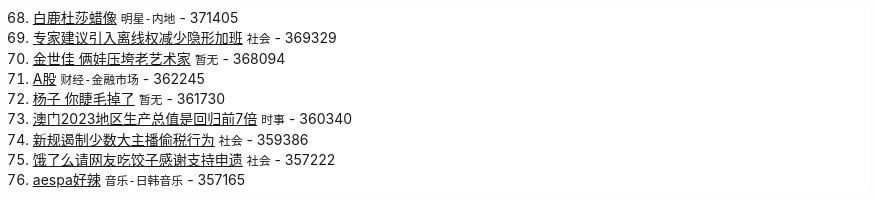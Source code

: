 68. [白鹿杜莎蜡像](https://m.weibo.cn/search?containerid=100103type%3D1%26t%3D10%26q%3D%23%E7%99%BD%E9%B9%BF%E6%9D%9C%E8%8E%8E%E8%9C%A1%E5%83%8F%23&stream_entry_id=31&isnewpage=1&extparam=seat%3D1%26filter_type%3Drealtimehot%26c_type%3D31%26cate%3D5001%26pos%3D14%26lcate%3D5001%26stream_entry_id%3D31%26realpos%3D13%26flag%3D1%26band_rank%3D13%26q%3D%2523%25E7%2599%25BD%25E9%25B9%25BF%25E6%259D%259C%25E8%258E%258E%25E8%259C%25A1%25E5%2583%258F%2523%26dgr%3D0%26display_time%3D1734668884%26pre_seqid%3D173466888442603892073152) `明星-内地` - 371405
69. [专家建议引入离线权减少隐形加班](https://m.weibo.cn/search?containerid=100103type%3D1%26t%3D10%26q%3D%23%E4%B8%93%E5%AE%B6%E5%BB%BA%E8%AE%AE%E5%BC%95%E5%85%A5%E7%A6%BB%E7%BA%BF%E6%9D%83%E5%87%8F%E5%B0%91%E9%9A%90%E5%BD%A2%E5%8A%A0%E7%8F%AD%23&stream_entry_id=31&isnewpage=1&extparam=seat%3D1%26filter_type%3Drealtimehot%26c_type%3D31%26cate%3D5001%26pos%3D15%26lcate%3D5001%26stream_entry_id%3D31%26realpos%3D14%26flag%3D1%26band_rank%3D14%26q%3D%2523%25E4%25B8%2593%25E5%25AE%25B6%25E5%25BB%25BA%25E8%25AE%25AE%25E5%25BC%2595%25E5%2585%25A5%25E7%25A6%25BB%25E7%25BA%25BF%25E6%259D%2583%25E5%2587%258F%25E5%25B0%2591%25E9%259A%2590%25E5%25BD%25A2%25E5%258A%25A0%25E7%258F%25AD%2523%26dgr%3D0%26display_time%3D1734668884%26pre_seqid%3D173466888442603892073152) `社会` - 369329
70. [金世佳 俩娃压垮老艺术家](https://m.weibo.cn/search?containerid=100103type%3D1%26t%3D10%26q%3D%E9%87%91%E4%B8%96%E4%BD%B3+%E4%BF%A9%E5%A8%83%E5%8E%8B%E5%9E%AE%E8%80%81%E8%89%BA%E6%9C%AF%E5%AE%B6&stream_entry_id=31&isnewpage=1&extparam=seat%3D1%26band_rank%3D12%26dgr%3D0%26pos%3D12%26stream_entry_id%3D31%26flag%3D1%26q%3D%25E9%2587%2591%25E4%25B8%2596%25E4%25BD%25B3%2520%25E4%25BF%25A9%25E5%25A8%2583%25E5%258E%258B%25E5%259E%25AE%25E8%2580%2581%25E8%2589%25BA%25E6%259C%25AF%25E5%25AE%25B6%26c_type%3D31%26realpos%3D12%26lcate%3D5001%26cate%3D5001%26filter_type%3Drealtimehot%26display_time%3D1734704523%26pre_seqid%3D173470452317603693395127) `暂无` - 368094
71. [A股](https://m.weibo.cn/search?containerid=100103type%3D1%26t%3D10%26q%3DA%E8%82%A1&stream_entry_id=31&isnewpage=1&extparam=seat%3D1%26lcate%3D5001%26q%3DA%25E8%2582%25A1%26filter_type%3Drealtimehot%26realpos%3D15%26c_type%3D31%26band_rank%3D15%26cate%3D5001%26dgr%3D0%26pos%3D16%26flag%3D1%26stream_entry_id%3D31%26display_time%3D1734665329%26pre_seqid%3D17346653289660147336169) `财经-金融市场` - 362245
72. [杨子 你睫毛掉了](https://m.weibo.cn/search?containerid=100103type%3D1%26t%3D10%26q%3D%E6%9D%A8%E5%AD%90+%E4%BD%A0%E7%9D%AB%E6%AF%9B%E6%8E%89%E4%BA%86&stream_entry_id=31&isnewpage=1&extparam=seat%3D1%26q%3D%25E6%259D%25A8%25E5%25AD%2590%2520%25E4%25BD%25A0%25E7%259D%25AB%25E6%25AF%259B%25E6%258E%2589%25E4%25BA%2586%26c_type%3D31%26pos%3D5%26cate%3D5001%26band_rank%3D5%26flag%3D1%26filter_type%3Drealtimehot%26lcate%3D5001%26stream_entry_id%3D31%26realpos%3D5%26dgr%3D0%26display_time%3D1734676395%26pre_seqid%3D173467639499702359840145) `暂无` - 361730
73. [澳门2023地区生产总值是回归前7倍](https://m.weibo.cn/search?containerid=100103type%3D1%26t%3D10%26q%3D%23%E6%BE%B3%E9%97%A82023%E5%9C%B0%E5%8C%BA%E7%94%9F%E4%BA%A7%E6%80%BB%E5%80%BC%E6%98%AF%E5%9B%9E%E5%BD%92%E5%89%8D7%E5%80%8D%23&stream_entry_id=31&isnewpage=1&extparam=seat%3D1%26cate%3D5001%26lcate%3D5001%26stream_entry_id%3D31%26q%3D%2523%25E6%25BE%25B3%25E9%2597%25A82023%25E5%259C%25B0%25E5%258C%25BA%25E7%2594%259F%25E4%25BA%25A7%25E6%2580%25BB%25E5%2580%25BC%25E6%2598%25AF%25E5%259B%259E%25E5%25BD%2592%25E5%2589%258D7%25E5%2580%258D%2523%26dgr%3D0%26pos%3D7%26filter_type%3Drealtimehot%26realpos%3D7%26c_type%3D31%26band_rank%3D7%26flag%3D1%26display_time%3D1734686677%26pre_seqid%3D173468667740001304612111) `时事` - 360340
74. [新规遏制少数大主播偷税行为](https://m.weibo.cn/search?containerid=100103type%3D1%26t%3D10%26q%3D%23%E6%96%B0%E8%A7%84%E9%81%8F%E5%88%B6%E5%B0%91%E6%95%B0%E5%A4%A7%E4%B8%BB%E6%92%AD%E5%81%B7%E7%A8%8E%E8%A1%8C%E4%B8%BA%23&stream_entry_id=31&isnewpage=1&extparam=seat%3D1%26cate%3D5001%26lcate%3D5001%26stream_entry_id%3D31%26q%3D%2523%25E6%2596%25B0%25E8%25A7%2584%25E9%2581%258F%25E5%2588%25B6%25E5%25B0%2591%25E6%2595%25B0%25E5%25A4%25A7%25E4%25B8%25BB%25E6%2592%25AD%25E5%2581%25B7%25E7%25A8%258E%25E8%25A1%258C%25E4%25B8%25BA%2523%26dgr%3D0%26pos%3D8%26filter_type%3Drealtimehot%26realpos%3D8%26c_type%3D31%26band_rank%3D8%26flag%3D1%26display_time%3D1734686677%26pre_seqid%3D173468667740001304612111) `社会` - 359386
75. [饿了么请网友吃饺子感谢支持申遗](https://m.weibo.cn/search?containerid=100103type%3D1%26t%3D10%26q%3D%23%E9%A5%BF%E4%BA%86%E4%B9%88%E8%AF%B7%E7%BD%91%E5%8F%8B%E5%90%83%E9%A5%BA%E5%AD%90%E6%84%9F%E8%B0%A2%E6%94%AF%E6%8C%81%E7%94%B3%E9%81%97%23&stream_entry_id=31&isnewpage=1&extparam=seat%3D1%26adid%3D269335%26band_rank%3D15%26flag%3D0%26filter_type%3Drealtimehot%26pos%3D15%26c_type%3D31%26lcate%3D5001%26cate%3D5001%26realpos%3D15%26q%3D%2523%25E9%25A5%25BF%25E4%25BA%2586%25E4%25B9%2588%25E8%25AF%25B7%25E7%25BD%2591%25E5%258F%258B%25E5%2590%2583%25E9%25A5%25BA%25E5%25AD%2590%25E6%2584%259F%25E8%25B0%25A2%25E6%2594%25AF%25E6%258C%2581%25E7%2594%25B3%25E9%2581%2597%2523%26dgr%3D0%26stream_entry_id%3D31%26display_time%3D1734672192%26pre_seqid%3D173467219203091269731139) `社会` - 357222
76. [aespa好辣](https://m.weibo.cn/search?containerid=100103type%3D1%26t%3D10%26q%3Daespa%E5%A5%BD%E8%BE%A3&stream_entry_id=31&isnewpage=1&extparam=seat%3D1%26lcate%3D5001%26filter_type%3Drealtimehot%26pos%3D13%26c_type%3D31%26q%3Daespa%25E5%25A5%25BD%25E8%25BE%25A3%26cate%3D5001%26dgr%3D0%26stream_entry_id%3D31%26band_rank%3D12%26realpos%3D12%26flag%3D1%26display_time%3D1734701256%26pre_seqid%3D17347012564930148149732) `音乐-日韩音乐` - 357165